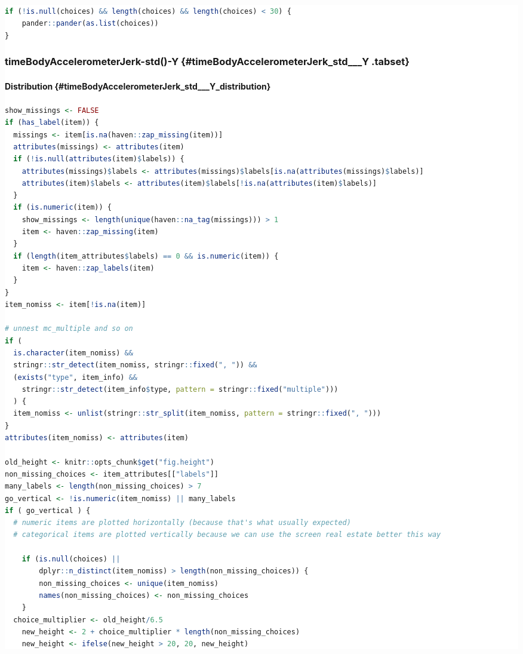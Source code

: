 ```r
if (!is.null(choices) && length(choices) && length(choices) < 30) {
	pander::pander(as.list(choices))
}
```









### timeBodyAccelerometerJerk-std()-Y {#timeBodyAccelerometerJerk_std___Y .tabset}



#### Distribution {#timeBodyAccelerometerJerk_std___Y_distribution}

```r
show_missings <- FALSE
if (has_label(item)) {
  missings <- item[is.na(haven::zap_missing(item))]
  attributes(missings) <- attributes(item)
  if (!is.null(attributes(item)$labels)) {
    attributes(missings)$labels <- attributes(missings)$labels[is.na(attributes(missings)$labels)]
    attributes(item)$labels <- attributes(item)$labels[!is.na(attributes(item)$labels)]
  }
  if (is.numeric(item)) {
    show_missings <- length(unique(haven::na_tag(missings))) > 1
    item <- haven::zap_missing(item)
  }
  if (length(item_attributes$labels) == 0 && is.numeric(item)) {
    item <- haven::zap_labels(item)
  }
}
item_nomiss <- item[!is.na(item)]

# unnest mc_multiple and so on
if (
  is.character(item_nomiss) &&
  stringr::str_detect(item_nomiss, stringr::fixed(", ")) &&
  (exists("type", item_info) && 
    stringr::str_detect(item_info$type, pattern = stringr::fixed("multiple")))
  ) {
  item_nomiss <- unlist(stringr::str_split(item_nomiss, pattern = stringr::fixed(", ")))
}
attributes(item_nomiss) <- attributes(item)

old_height <- knitr::opts_chunk$get("fig.height")
non_missing_choices <- item_attributes[["labels"]]
many_labels <- length(non_missing_choices) > 7
go_vertical <- !is.numeric(item_nomiss) || many_labels
if ( go_vertical ) {
  # numeric items are plotted horizontally (because that's what usually expected)
  # categorical items are plotted vertically because we can use the screen real estate better this way

	if (is.null(choices) || 
	    dplyr::n_distinct(item_nomiss) > length(non_missing_choices)) {
		non_missing_choices <- unique(item_nomiss)
		names(non_missing_choices) <- non_missing_choices
	}
  choice_multiplier <- old_height/6.5
	new_height <- 2 + choice_multiplier * length(non_missing_choices)
	new_height <- ifelse(new_height > 20, 20, new_height)
```